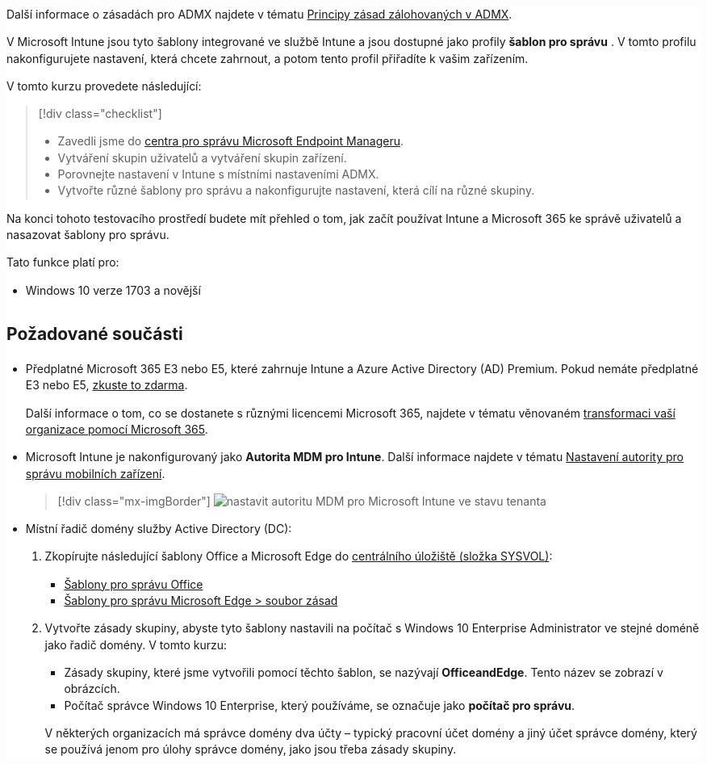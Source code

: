 Další informace o zásadách pro ADMX najdete v tématu [Principy zásad zálohovaných v ADMX](https://docs.microsoft.com/windows/client-management/mdm/understanding-admx-backed-policies).

V Microsoft Intune jsou tyto šablony integrované ve službě Intune a jsou dostupné jako profily **šablon pro správu** . V tomto profilu nakonfigurujete nastavení, která chcete zahrnout, a potom tento profil přiřadíte k vašim zařízením.

V tomto kurzu provedete následující:

> [!div class="checklist"]
> * Zavedli jsme do [centra pro správu Microsoft Endpoint Manageru](https://go.microsoft.com/fwlink/?linkid=2109431).
> * Vytváření skupin uživatelů a vytváření skupin zařízení.
> * Porovnejte nastavení v Intune s místními nastaveními ADMX.
> * Vytvořte různé šablony pro správu a nakonfigurujte nastavení, která cílí na různé skupiny.

Na konci tohoto testovacího prostředí budete mít přehled o tom, jak začít používat Intune a Microsoft 365 ke správě uživatelů a nasazovat šablony pro správu.

Tato funkce platí pro:

- Windows 10 verze 1703 a novější

## <a name="prerequisites"></a>Požadované součásti

- Předplatné Microsoft 365 E3 nebo E5, které zahrnuje Intune a Azure Active Directory (AD) Premium. Pokud nemáte předplatné E3 nebo E5, [zkuste to zdarma](https://docs.microsoft.com/office365/admin/try-or-buy-microsoft-365?view=o365-worldwide).

  Další informace o tom, co se dostanete s různými licencemi Microsoft 365, najdete v tématu věnovaném [transformaci vaší organizace pomocí Microsoft 365](https://www.microsoft.com/microsoft-365/compare-all-microsoft-365-plans).

- Microsoft Intune je nakonfigurovaný jako **Autorita MDM pro Intune**. Další informace najdete v tématu [Nastavení autority pro správu mobilních zařízení](../fundamentals/mdm-authority-set.md).

  > [!div class="mx-imgBorder"]
  > ![nastavit autoritu MDM pro Microsoft Intune ve stavu tenanta](./media/tutorial-walkthrough-administrative-templates/tenant-status.png)

- Místní řadič domény služby Active Directory (DC):

  1. Zkopírujte následující šablony Office a Microsoft Edge do [centrálního úložiště (složka SYSVOL)](https://support.microsoft.com/help/3087759/how-to-create-and-manage-the-central-store-for-group-policy-administra):

      - [Šablony pro správu Office](https://www.microsoft.com/download/details.aspx?id=49030)
      - [Šablony pro správu Microsoft Edge > soubor zásad](https://www.microsoftedgeinsider.com/en-us/enterprise)

  2. Vytvořte zásady skupiny, abyste tyto šablony nastavili na počítač s Windows 10 Enterprise Administrator ve stejné doméně jako řadič domény. V tomto kurzu:

      - Zásady skupiny, které jsme vytvořili pomocí těchto šablon, se nazývají **OfficeandEdge**. Tento název se zobrazí v obrázcích.
      - Počítač správce Windows 10 Enterprise, který používáme, se označuje jako **počítač pro správu**.

      V některých organizacích má správce domény dva účty – typický pracovní účet domény a jiný účet správce domény, který se používá jenom pro úlohy správce domény, jako jsou třeba zásady skupiny.
